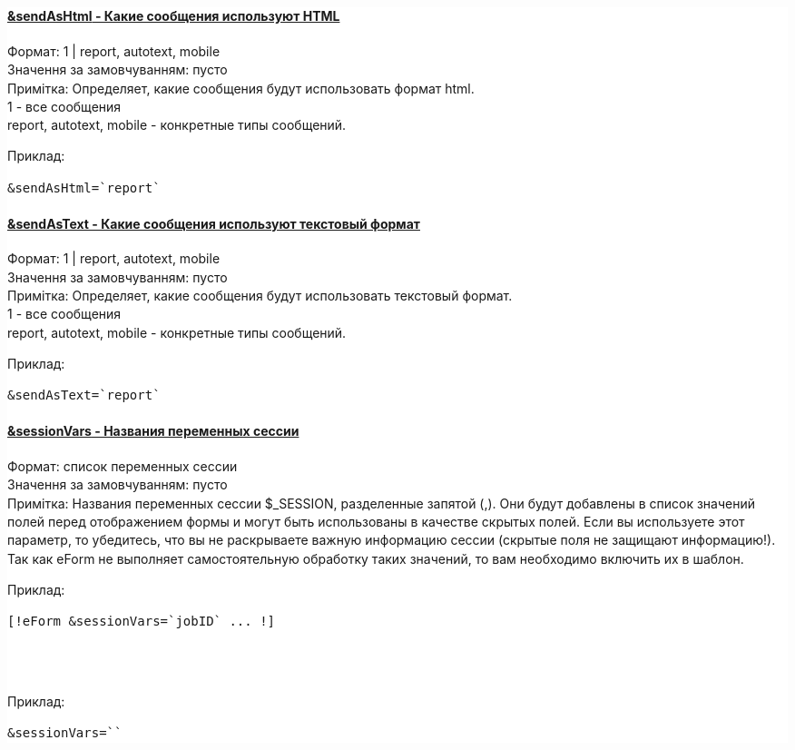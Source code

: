 <div class="panel panel-default">
<div class="panel-heading">
<h4 class="panel-title"><a id="885"></a><a class="accordion-toggle collapsed" data-toggle="collapse" data-parent="#accordion" href="#collapse885"><span class="text-bold">&sendAsHtml</span> - Какие сообщения используют HTML</a></h4>
</div>
<div id="collapse885" class="panel-collapse collapse">
<div class="panel-body">
<span class="text-bold">Формат:</span> 1 | report, autotext, mobile<br>
<span class="text-bold">Значення за замовчуванням:</span> пусто<br>
<span class="text-bold">Примітка:</span> Определяет, какие сообщения будут использовать формат html. <br>1 - все сообщения<br>report, autotext, mobile - конкретные типы сообщений.<br>
<p><span class="text-bold">Приклад:</span></p>
<pre class="brush: html;">&sendAsHtml=`report`</pre>
</div>
</div>
</div>

<div class="panel panel-default">
<div class="panel-heading">
<h4 class="panel-title"><a id="886"></a><a class="accordion-toggle collapsed" data-toggle="collapse" data-parent="#accordion" href="#collapse886"><span class="text-bold">&sendAsText</span> - Какие сообщения используют текстовый формат</a></h4>
</div>
<div id="collapse886" class="panel-collapse collapse">
<div class="panel-body">
<span class="text-bold">Формат:</span> 1 | report, autotext, mobile<br>
<span class="text-bold">Значення за замовчуванням:</span> пусто<br>
<span class="text-bold">Примітка:</span> Определяет, какие сообщения будут использовать текстовый формат. <br>1 - все сообщения<br>report, autotext, mobile - конкретные типы сообщений.<br>
<p><span class="text-bold">Приклад:</span></p>
<pre class="brush: html;">&sendAsText=`report`</pre>
</div>
</div>
</div>

<div class="panel panel-default">
<div class="panel-heading">
<h4 class="panel-title"><a id="887"></a><a class="accordion-toggle collapsed" data-toggle="collapse" data-parent="#accordion" href="#collapse887"><span class="text-bold">&sessionVars</span> - Названия переменных сессии</a></h4>
</div>
<div id="collapse887" class="panel-collapse collapse">
<div class="panel-body">
<span class="text-bold">Формат:</span> список переменных сессии<br>
<span class="text-bold">Значення за замовчуванням:</span> пусто<br>
<span class="text-bold">Примітка:</span> Названия переменных сессии $_SESSION, разделенные запятой (,). Они будут добавлены в список значений полей перед отображением формы и могут быть использованы в качестве скрытых полей. Если вы используете этот параметр, то убедитесь, что вы не раскрываете важную информацию сессии (скрытые поля не защищают информацию!).<br>
Так как eForm не выполняет самостоятельную обработку таких значений, то вам необходимо включить их в шаблон. <br>
<p><span class="text-bold">Приклад:</span></p>
<pre class="brush: html;">[!eForm &sessionVars=`jobID` ... !]
<input type="hidden" value="[+jobID+]"> </pre><br>
<p><span class="text-bold">Приклад:</span></p>
<pre class="brush: html;">&sessionVars=``</pre>
</div>
</div>
</div>
